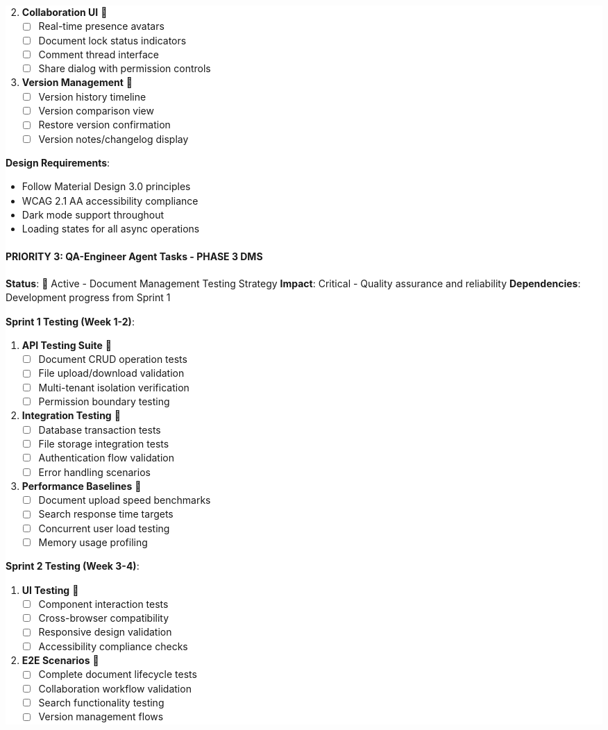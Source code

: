 2. **Collaboration UI** 🔄
   - [ ] Real-time presence avatars
   - [ ] Document lock status indicators
   - [ ] Comment thread interface
   - [ ] Share dialog with permission controls

3. **Version Management** 🔄
   - [ ] Version history timeline
   - [ ] Version comparison view
   - [ ] Restore version confirmation
   - [ ] Version notes/changelog display

**Design Requirements**:

- Follow Material Design 3.0 principles
- WCAG 2.1 AA accessibility compliance
- Dark mode support throughout
- Loading states for all async operations

#### PRIORITY 3: QA-Engineer Agent Tasks - PHASE 3 DMS

**Status**: 🚀 Active - Document Management Testing Strategy
**Impact**: Critical - Quality assurance and reliability
**Dependencies**: Development progress from Sprint 1

**Sprint 1 Testing (Week 1-2)**:

1. **API Testing Suite** 🎯
   - [ ] Document CRUD operation tests
   - [ ] File upload/download validation
   - [ ] Multi-tenant isolation verification
   - [ ] Permission boundary testing

2. **Integration Testing** 🎯
   - [ ] Database transaction tests
   - [ ] File storage integration tests
   - [ ] Authentication flow validation
   - [ ] Error handling scenarios

3. **Performance Baselines** 🎯
   - [ ] Document upload speed benchmarks
   - [ ] Search response time targets
   - [ ] Concurrent user load testing
   - [ ] Memory usage profiling

**Sprint 2 Testing (Week 3-4)**:

1. **UI Testing** 🔄
   - [ ] Component interaction tests
   - [ ] Cross-browser compatibility
   - [ ] Responsive design validation
   - [ ] Accessibility compliance checks

2. **E2E Scenarios** 🔄
   - [ ] Complete document lifecycle tests
   - [ ] Collaboration workflow validation
   - [ ] Search functionality testing
   - [ ] Version management flows
